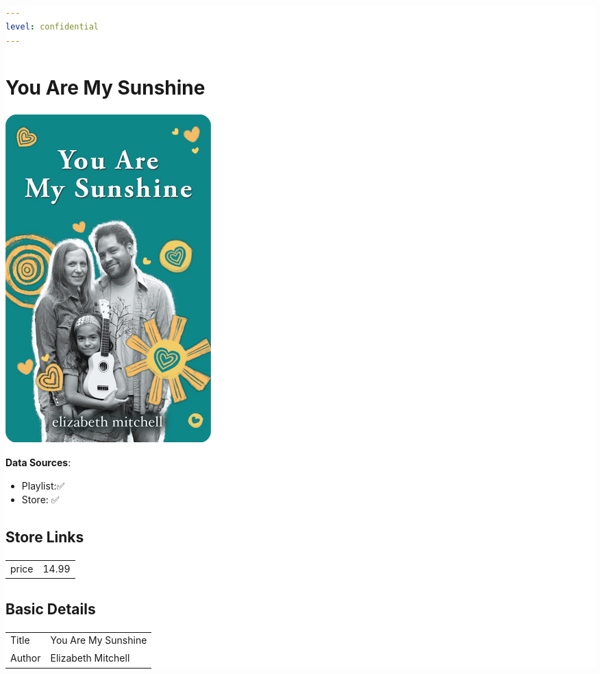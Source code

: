 ```yaml
---
level: confidential
---
```

# You Are My Sunshine

![card_[rWFmf].png](../../img/cards/card_[rWFmf].png)

**Data Sources**: 

- Playlist:✅
- Store: ✅


## Store Links

|  |  |
| - | - |
| price | 14.99 |


## Basic Details

|  |  |
| - | - |
| Title | You Are My Sunshine |
| Author | Elizabeth Mitchell |
